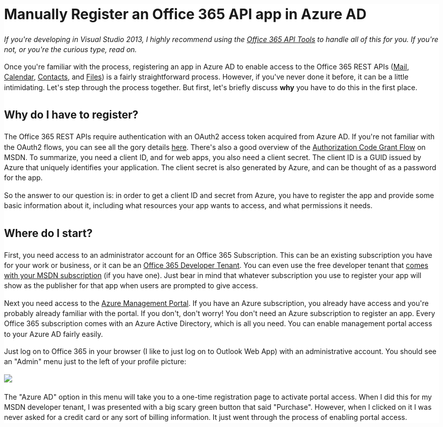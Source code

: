 # Manually Register an Office 365 API app in Azure AD #

*If you're developing in Visual Studio 2013, I highly recommend using the [Office 365 API Tools](https://visualstudiogallery.msdn.microsoft.com/a15b85e6-69a7-4fdf-adda-a38066bb5155) to handle all of this for you. If you're not, or you're the curious type, read on.*

Once you're familiar with the process, registering an app in Azure AD to enable access to the Office 365 REST APIs ([Mail](http://msdn.microsoft.com/office/office365/APi/mail-rest-operations), [Calendar](http://msdn.microsoft.com/en-us/office/office365/api/calendar-rest-operations), [Contacts](http://msdn.microsoft.com/en-us/office/office365/api/contacts-rest-operations), and [Files](http://msdn.microsoft.com/en-us/office/office365/api/files-rest-operations)) is a fairly straightforward process. However, if you've never done it before, it can be a little intimidating. Let's step through the process together. But first, let's briefly discuss **why** you have to do this in the first place.

## Why do I have to register? ##

The Office 365 REST APIs require authentication with an OAuth2 access token acquired from Azure AD. If you're not familiar with the OAuth2 flows, you can see all the gory details [here](http://tools.ietf.org/html/rfc6749). There's also a good overview of the [Authorization Code Grant Flow](http://msdn.microsoft.com/en-us/library/azure/dn645542.aspx) on MSDN. To summarize, you need a client ID, and for web apps, you also need a client secret. The client ID is a GUID issued by Azure that uniquely identifies your application. The client secret is also generated by Azure, and can be thought of as a password for the app.

So the answer to our question is: in order to get a client ID and secret from Azure, you have to register the app and provide some basic information about it, including what resources your app wants to access, and what permissions it needs.

## Where do I start? ##

First, you need access to an administrator account for an Office 365 Subscription. This can be an existing subscription you have for your work or business, or it can be an [Office 365 Developer Tenant](https://portal.office.com/Signup/MainSignup15.aspx?OfferId=6881A1CB-F4EB-4db3-9F18-388898DAF510&DL=DEVELOPERPACK&ali=1). You can even use the free developer tenant that [comes with your MSDN subscription](http://msdn.microsoft.com/en-us/subscriptions/jj919154.aspx) (if you have one). Just bear in mind that whatever subscription you use to register your app will show as the publisher for that app when users are prompted to give access.

Next you need access to the [Azure Management Portal](https://manage.windowsazure.com). If you have an Azure subscription, you already have access and you're probably already familiar with the portal. If you don't, don't worry! You don't need an Azure subscription to register an app. Every Office 365 subscription comes with an Azure Active Directory, which is all you need. You can enable management portal access to your Azure AD fairly easily.

Just log on to Office 365 in your browser (I like to just log on to Outlook Web App) with an administrative account. You should see an "Admin" menu just to the left of your profile picture:

![](https://raw.githubusercontent.com/jasonjoh/office365-azure-guides/master/images/AdminMenuInOwa.PNG)

The "Azure AD" option in this menu will take you to a one-time registration page to activate portal access. When I did this for my MSDN developer tenant, I was presented with a big scary green button that said "Purchase". However, when I clicked on it I was never asked for a credit card or any sort of billing information. It just went through the process of enabling portal access. 
